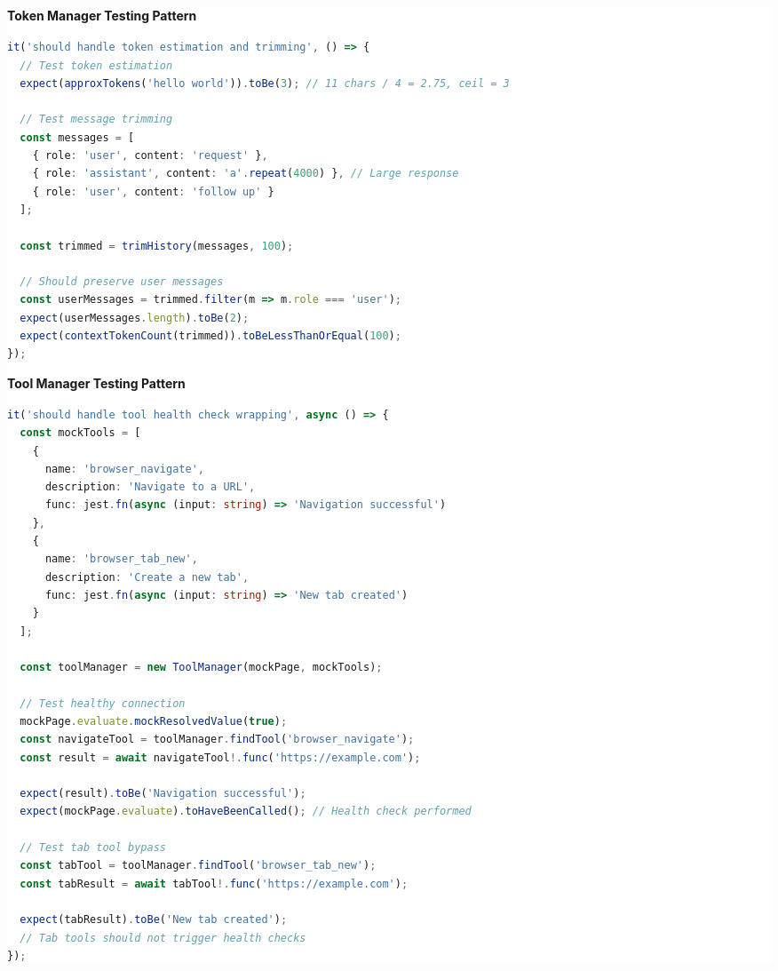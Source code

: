 ```typescript
```

**Token Manager Testing Pattern**
```typescript
it('should handle token estimation and trimming', () => {
  // Test token estimation
  expect(approxTokens('hello world')).toBe(3); // 11 chars / 4 = 2.75, ceil = 3

  // Test message trimming
  const messages = [
    { role: 'user', content: 'request' },
    { role: 'assistant', content: 'a'.repeat(4000) }, // Large response
    { role: 'user', content: 'follow up' }
  ];

  const trimmed = trimHistory(messages, 100);
  
  // Should preserve user messages
  const userMessages = trimmed.filter(m => m.role === 'user');
  expect(userMessages.length).toBe(2);
  expect(contextTokenCount(trimmed)).toBeLessThanOrEqual(100);
});
```

**Tool Manager Testing Pattern**
```typescript
it('should handle tool health check wrapping', async () => {
  const mockTools = [
    {
      name: 'browser_navigate',
      description: 'Navigate to a URL',
      func: jest.fn(async (input: string) => 'Navigation successful')
    },
    {
      name: 'browser_tab_new',
      description: 'Create a new tab',
      func: jest.fn(async (input: string) => 'New tab created')
    }
  ];

  const toolManager = new ToolManager(mockPage, mockTools);
  
  // Test healthy connection
  mockPage.evaluate.mockResolvedValue(true);
  const navigateTool = toolManager.findTool('browser_navigate');
  const result = await navigateTool!.func('https://example.com');
  
  expect(result).toBe('Navigation successful');
  expect(mockPage.evaluate).toHaveBeenCalled(); // Health check performed
  
  // Test tab tool bypass
  const tabTool = toolManager.findTool('browser_tab_new');
  const tabResult = await tabTool!.func('https://example.com');
  
  expect(tabResult).toBe('New tab created');
  // Tab tools should not trigger health checks
});
```
